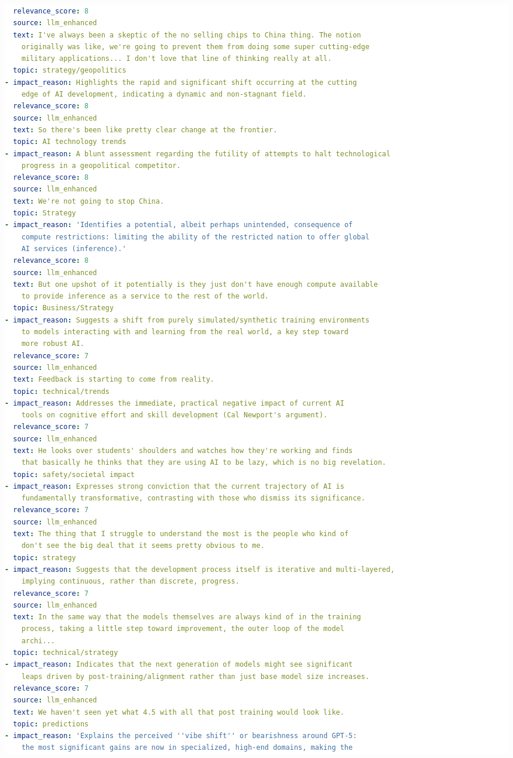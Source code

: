 ```yaml
  relevance_score: 8
  source: llm_enhanced
  text: I've always been a skeptic of the no selling chips to China thing. The notion
    originally was like, we're going to prevent them from doing some super cutting-edge
    military applications... I don't love that line of thinking really at all.
  topic: strategy/geopolitics
- impact_reason: Highlights the rapid and significant shift occurring at the cutting
    edge of AI development, indicating a dynamic and non-stagnant field.
  relevance_score: 8
  source: llm_enhanced
  text: So there's been like pretty clear change at the frontier.
  topic: AI technology trends
- impact_reason: A blunt assessment regarding the futility of attempts to halt technological
    progress in a geopolitical competitor.
  relevance_score: 8
  source: llm_enhanced
  text: We're not going to stop China.
  topic: Strategy
- impact_reason: 'Identifies a potential, albeit perhaps unintended, consequence of
    compute restrictions: limiting the ability of the restricted nation to offer global
    AI services (inference).'
  relevance_score: 8
  source: llm_enhanced
  text: But one upshot of it potentially is they just don't have enough compute available
    to provide inference as a service to the rest of the world.
  topic: Business/Strategy
- impact_reason: Suggests a shift from purely simulated/synthetic training environments
    to models interacting with and learning from the real world, a key step toward
    more robust AI.
  relevance_score: 7
  source: llm_enhanced
  text: Feedback is starting to come from reality.
  topic: technical/trends
- impact_reason: Addresses the immediate, practical negative impact of current AI
    tools on cognitive effort and skill development (Cal Newport's argument).
  relevance_score: 7
  source: llm_enhanced
  text: He looks over students' shoulders and watches how they're working and finds
    that basically he thinks that they are using AI to be lazy, which is no big revelation.
  topic: safety/societal impact
- impact_reason: Expresses strong conviction that the current trajectory of AI is
    fundamentally transformative, contrasting with those who dismiss its significance.
  relevance_score: 7
  source: llm_enhanced
  text: The thing that I struggle to understand the most is the people who kind of
    don't see the big deal that it seems pretty obvious to me.
  topic: strategy
- impact_reason: Suggests that the development process itself is iterative and multi-layered,
    implying continuous, rather than discrete, progress.
  relevance_score: 7
  source: llm_enhanced
  text: In the same way that the models themselves are always kind of in the training
    process, taking a little step toward improvement, the outer loop of the model
    archi...
  topic: technical/strategy
- impact_reason: Indicates that the next generation of models might see significant
    leaps driven by post-training/alignment rather than just base model size increases.
  relevance_score: 7
  source: llm_enhanced
  text: We haven't seen yet what 4.5 with all that post training would look like.
  topic: predictions
- impact_reason: 'Explains the perceived ''vibe shift'' or bearishness around GPT-5:
    the most significant gains are now in specialized, high-end domains, making the
```